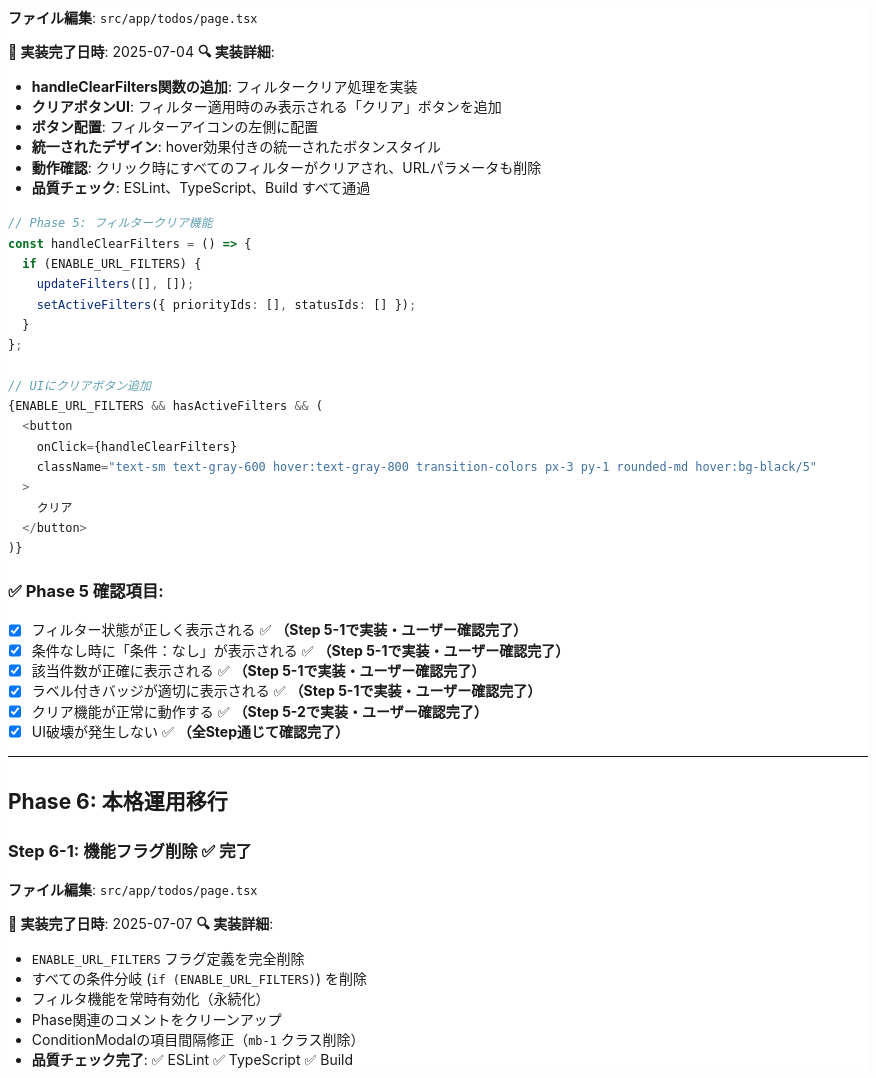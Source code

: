 **ファイル編集**: `src/app/todos/page.tsx`

**📅 実装完了日時**: 2025-07-04
**🔍 実装詳細**:
- **handleClearFilters関数の追加**: フィルタークリア処理を実装
- **クリアボタンUI**: フィルター適用時のみ表示される「クリア」ボタンを追加
- **ボタン配置**: フィルターアイコンの左側に配置
- **統一されたデザイン**: hover効果付きの統一されたボタンスタイル
- **動作確認**: クリック時にすべてのフィルターがクリアされ、URLパラメータも削除
- **品質チェック**: ESLint、TypeScript、Build すべて通過

```typescript
// Phase 5: フィルタークリア機能
const handleClearFilters = () => {
  if (ENABLE_URL_FILTERS) {
    updateFilters([], []);
    setActiveFilters({ priorityIds: [], statusIds: [] });
  }
};

// UIにクリアボタン追加
{ENABLE_URL_FILTERS && hasActiveFilters && (
  <button
    onClick={handleClearFilters}
    className="text-sm text-gray-600 hover:text-gray-800 transition-colors px-3 py-1 rounded-md hover:bg-black/5"
  >
    クリア
  </button>
)}
```

### **✅ Phase 5 確認項目:**
- [x] フィルター状態が正しく表示される ✅ **（Step 5-1で実装・ユーザー確認完了）**
- [x] 条件なし時に「条件：なし」が表示される ✅ **（Step 5-1で実装・ユーザー確認完了）**
- [x] 該当件数が正確に表示される ✅ **（Step 5-1で実装・ユーザー確認完了）**
- [x] ラベル付きバッジが適切に表示される ✅ **（Step 5-1で実装・ユーザー確認完了）**
- [x] クリア機能が正常に動作する ✅ **（Step 5-2で実装・ユーザー確認完了）**
- [x] UI破壊が発生しない ✅ **（全Step通じて確認完了）**

---

## **Phase 6: 本格運用移行**

### **Step 6-1: 機能フラグ削除** ✅ **完了**

**ファイル編集**: `src/app/todos/page.tsx`

**📅 実装完了日時**: 2025-07-07
**🔍 実装詳細**:
- `ENABLE_URL_FILTERS` フラグ定義を完全削除
- すべての条件分岐 (`if (ENABLE_URL_FILTERS)`) を削除
- フィルタ機能を常時有効化（永続化）
- Phase関連のコメントをクリーンアップ
- ConditionModalの項目間隔修正（`mb-1` クラス削除）
- **品質チェック完了**: ✅ ESLint ✅ TypeScript ✅ Build
